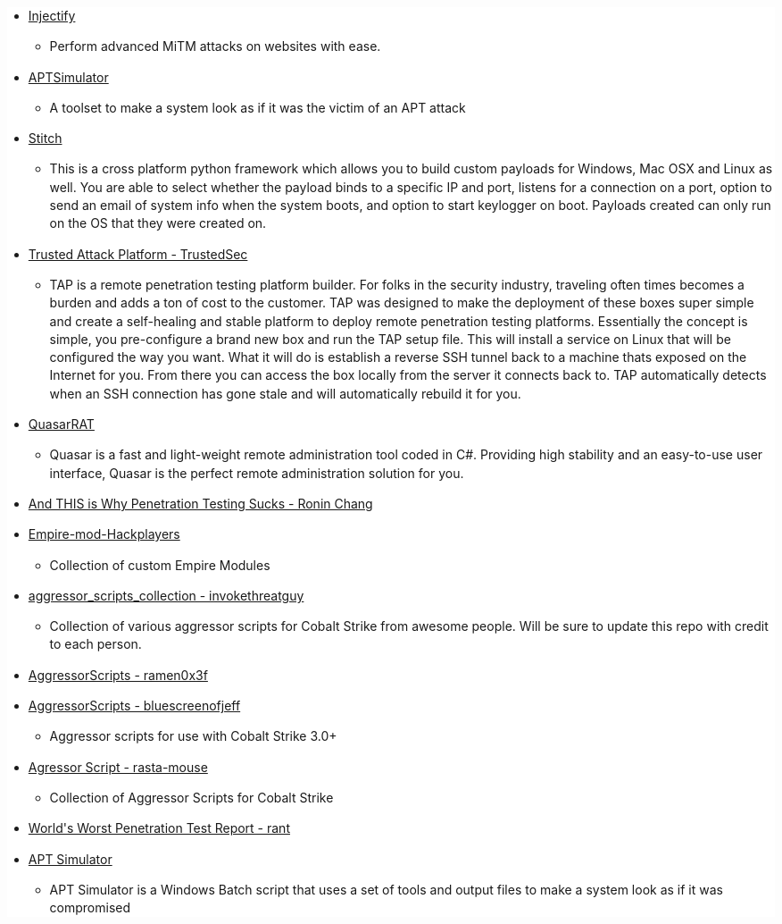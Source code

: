 * [Injectify](https://github.com/samdenty99/injectify)
	* Perform advanced MiTM attacks on websites with ease.

* [APTSimulator](https://github.com/NextronSystems/APTSimulator)
	* A toolset to make a system look as if it was the victim of an APT attack

* [Stitch](https://github.com/nathanlopez/Stitch)
	* This is a cross platform python framework which allows you to build custom payloads for Windows, Mac OSX and Linux as well. You are able to select whether the payload binds to a specific IP and port, listens for a connection on a port, option to send an email of system info when the system boots, and option to start keylogger on boot. Payloads created can only run on the OS that they were created on.

* [Trusted Attack Platform - TrustedSec](https://github.com/trustedsec/tap)
	* TAP is a remote penetration testing platform builder. For folks in the security industry, traveling often times becomes a burden and adds a ton of cost to the customer. TAP was designed to make the deployment of these boxes super simple and create a self-healing and stable platform to deploy remote penetration testing platforms. Essentially the concept is simple, you pre-configure a brand new box and run the TAP setup file. This will install a service on Linux that will be configured the way you want. What it will do is establish a reverse SSH tunnel back to a machine thats exposed on the Internet for you. From there you can access the box locally from the server it connects back to. TAP automatically detects when an SSH connection has gone stale and will automatically rebuild it for you.

* [QuasarRAT](https://github.com/quasar/QuasarRAT)
	* Quasar is a fast and light-weight remote administration tool coded in C#. Providing high stability and an easy-to-use user interface, Quasar is the perfect remote administration solution for you.

* [And THIS is Why Penetration Testing Sucks - Ronin Chang](https://www.linkedin.com/pulse/why-penetration-testing-sucks-ronin-chang/)

* [Empire-mod-Hackplayers](https://github.com/Hackplayers/Empire-mod-Hackplayers)
	* Collection of custom Empire Modules

* [aggressor_scripts_collection - invokethreatguy](https://github.com/invokethreatguy/aggressor_scripts_collection)
	* Collection of various aggressor scripts for Cobalt Strike from awesome people. Will be sure to update this repo with credit to each person.
* [AggressorScripts - ramen0x3f](https://github.com/ramen0x3f/AggressorScripts)
* [AggressorScripts - bluescreenofjeff](https://github.com/bluscreenofjeff/AggressorScripts)
	* Aggressor scripts for use with Cobalt Strike 3.0+
* [Agressor Script - rasta-mouse](https://github.com/rasta-mouse/Aggressor-Script)
	* Collection of Aggressor Scripts for Cobalt Strike

* [World's Worst Penetration Test Report - rant](https://it.toolbox.com/blogs/chiefmonkey/the-worlds-worst-penetration-test-report-by-scumbagpentester-012814)

* [APT Simulator](https://github.com/NextronSystems/APTSimulator)
	* APT Simulator is a Windows Batch script that uses a set of tools and output files to make a system look as if it was compromised








